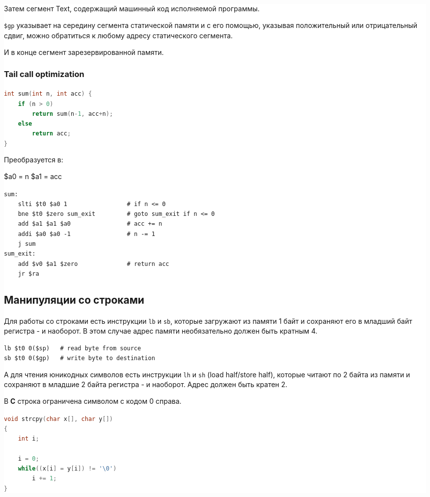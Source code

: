 Затем сегмент Text, содержащий машинный код исполняемой программы.

`$gp` указывает на середину сегмента статической памяти и с его помощью, указывая положительный или отрицательный сдвиг, можно обратиться к любому адресу статического сегмента.

И в конце сегмент зарезервированной памяти.

### Tail call optimization

```c
int sum(int n, int acc) {
	if (n > 0)
		return sum(n-1, acc+n);
	else
		return acc;
}
```

 Преобразуется в:

 $a0 = n
 $a1 = acc

```
sum:
	slti $t0 $a0 1                 # if n <= 0
	bne $t0 $zero sum_exit         # goto sum_exit if n <= 0
	add $a1 $a1 $a0 			   # acc += n
	addi $a0 $a0 -1				   # n -= 1
	j sum
sum_exit:
	add $v0 $a1 $zero			   # return acc
	jr $ra
```

## Манипуляции со строками

Для работы со строками есть инструкции `lb` и `sb`, которые загружают из памяти 1 байт и сохраняют его в младший байт регистра - и наоборот. В этом случае адрес памяти необязательно должен быть кратным 4.

```
lb $t0 0($sp)   # read byte from source
sb $t0 0($gp)	# write byte to destination
```

А для чтения юникодных символов есть инструкции `lh` и `sh` (load half/store half), которые читают по 2 байта из памяти и сохраняют в младшие 2 байта регистра - и наоборот. Адрес должен быть кратен 2.

В **С** строка ограничена символом с кодом 0 справа.

```c
void strcpy(char x[], char y[])
{
	int i;

	i = 0;
	while((x[i] = y[i]) != '\0')
		i += 1;
}
```
